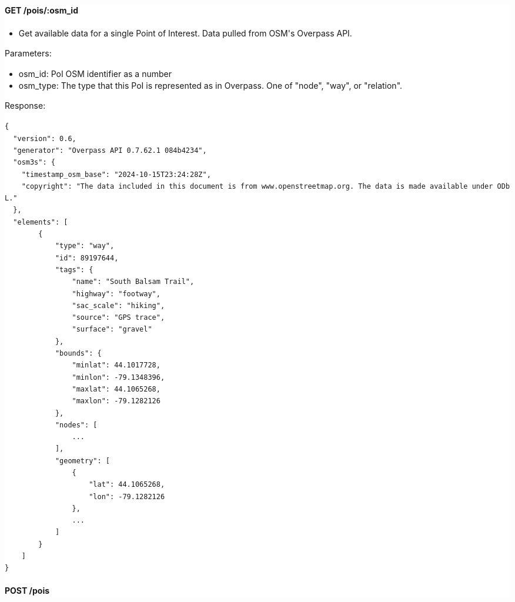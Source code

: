 #### **GET /pois/:osm_id**

- Get available data for a single Point of Interest. Data pulled from OSM's Overpass API.

Parameters:
- osm_id: PoI OSM identifier as a number
- osm_type: The type that this PoI is represented as in Overpass. One of "node", "way", or "relation".

Response:
```
{
  "version": 0.6,
  "generator": "Overpass API 0.7.62.1 084b4234",
  "osm3s": {
    "timestamp_osm_base": "2024-10-15T23:24:28Z",
    "copyright": "The data included in this document is from www.openstreetmap.org. The data is made available under ODbL."
  },
  "elements": [
		{
			"type": "way",
			"id": 89197644,
			"tags": {
				"name": "South Balsam Trail",
				"highway": "footway",
				"sac_scale": "hiking",
				"source": "GPS trace",
				"surface": "gravel"
			},
			"bounds": {
				"minlat": 44.1017728,
				"minlon": -79.1348396,
				"maxlat": 44.1065268,
				"maxlon": -79.1282126
			},
			"nodes": [
				...
			],
			"geometry": [
				{
					"lat": 44.1065268,
					"lon": -79.1282126
				},
				...
			]
		}
	]
}
```

#### **POST /pois**
